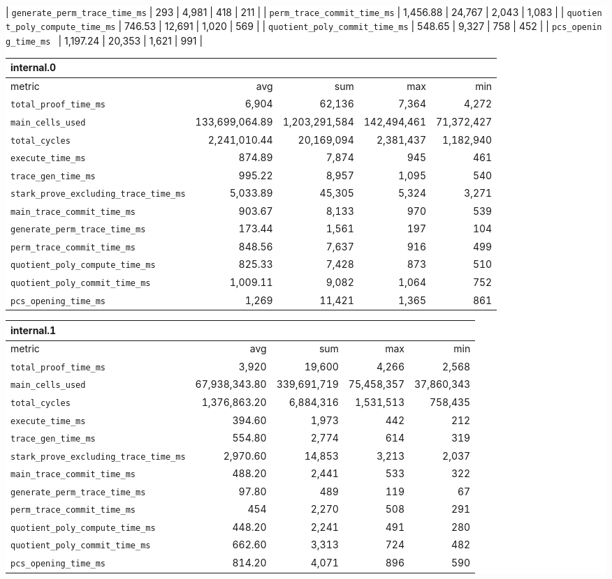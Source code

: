 | `generate_perm_trace_time_ms` |  293 |  4,981 |  418 |  211 |
| `perm_trace_commit_time_ms` |  1,456.88 |  24,767 |  2,043 |  1,083 |
| `quotient_poly_compute_time_ms` |  746.53 |  12,691 |  1,020 |  569 |
| `quotient_poly_commit_time_ms` |  548.65 |  9,327 |  758 |  452 |
| `pcs_opening_time_ms ` |  1,197.24 |  20,353 |  1,621 |  991 |

| internal.0 |||||
|:---|---:|---:|---:|---:|
|metric|avg|sum|max|min|
| `total_proof_time_ms ` |  6,904 |  62,136 |  7,364 |  4,272 |
| `main_cells_used     ` |  133,699,064.89 |  1,203,291,584 |  142,494,461 |  71,372,427 |
| `total_cycles        ` |  2,241,010.44 |  20,169,094 |  2,381,437 |  1,182,940 |
| `execute_time_ms     ` |  874.89 |  7,874 |  945 |  461 |
| `trace_gen_time_ms   ` |  995.22 |  8,957 |  1,095 |  540 |
| `stark_prove_excluding_trace_time_ms` |  5,033.89 |  45,305 |  5,324 |  3,271 |
| `main_trace_commit_time_ms` |  903.67 |  8,133 |  970 |  539 |
| `generate_perm_trace_time_ms` |  173.44 |  1,561 |  197 |  104 |
| `perm_trace_commit_time_ms` |  848.56 |  7,637 |  916 |  499 |
| `quotient_poly_compute_time_ms` |  825.33 |  7,428 |  873 |  510 |
| `quotient_poly_commit_time_ms` |  1,009.11 |  9,082 |  1,064 |  752 |
| `pcs_opening_time_ms ` |  1,269 |  11,421 |  1,365 |  861 |

| internal.1 |||||
|:---|---:|---:|---:|---:|
|metric|avg|sum|max|min|
| `total_proof_time_ms ` |  3,920 |  19,600 |  4,266 |  2,568 |
| `main_cells_used     ` |  67,938,343.80 |  339,691,719 |  75,458,357 |  37,860,343 |
| `total_cycles        ` |  1,376,863.20 |  6,884,316 |  1,531,513 |  758,435 |
| `execute_time_ms     ` |  394.60 |  1,973 |  442 |  212 |
| `trace_gen_time_ms   ` |  554.80 |  2,774 |  614 |  319 |
| `stark_prove_excluding_trace_time_ms` |  2,970.60 |  14,853 |  3,213 |  2,037 |
| `main_trace_commit_time_ms` |  488.20 |  2,441 |  533 |  322 |
| `generate_perm_trace_time_ms` |  97.80 |  489 |  119 |  67 |
| `perm_trace_commit_time_ms` |  454 |  2,270 |  508 |  291 |
| `quotient_poly_compute_time_ms` |  448.20 |  2,241 |  491 |  280 |
| `quotient_poly_commit_time_ms` |  662.60 |  3,313 |  724 |  482 |
| `pcs_opening_time_ms ` |  814.20 |  4,071 |  896 |  590 |
